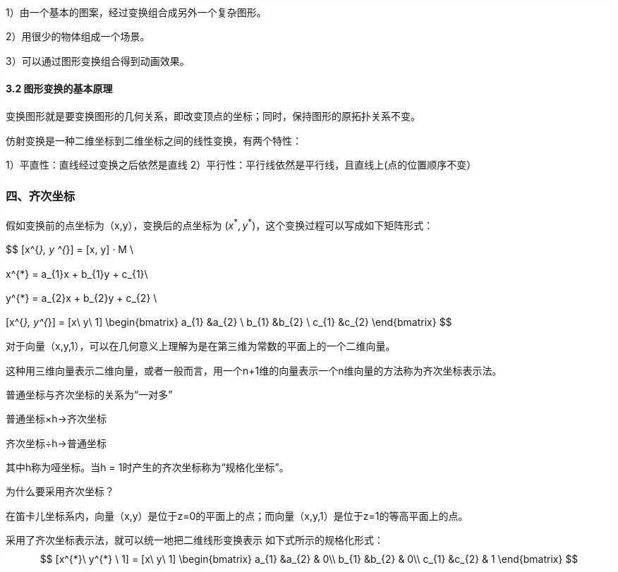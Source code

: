 1）由一个基本的图案，经过变换组合成另外一个复杂图形。

2）用很少的物体组成一个场景。

3）可以通过图形变换组合得到动画效果。

#### 3.2 图形变换的基本原理

变换图形就是要变换图形的几何关系，即改变顶点的坐标；同时，保持图形的原拓扑关系不变。

仿射变换是一种二维坐标到二维坐标之间的线性变换，有两个特性：

1）平直性：直线经过变换之后依然是直线
2）平行性：平行线依然是平行线，且直线上(点的位置顺序不变）

### 四、齐次坐标 

假如变换前的点坐标为（x,y），变换后的点坐标为 $(x^{*},y^{*})​$ ，这个变换过程可以写成如下矩阵形式：


$$
[x^{*}, y ^{*}] = [x, y] · M \\

x^{*} = a_{1}x + b_{1}y + c_{1}\\

y^{*} = a_{2}x + b_{2}y + c_{2} \\

[x^{*}, y^{*}] = [x\ y\ 1] \begin{bmatrix}
a_{1} &a_{2} \\ 
b_{1} &b_{2} \\ 
c_{1} &c_{2} 
\end{bmatrix}
$$


对于向量（x,y,1），可以在几何意义上理解为是在第三维为常数的平面上的一个二维向量。

这种用三维向量表示二维向量，或者一般而言，用一个n+1维的向量表示一个n维向量的方法称为齐次坐标表示法。

普通坐标与齐次坐标的关系为“一对多”

普通坐标×h→齐次坐标

齐次坐标÷h→普通坐标

其中h称为哑坐标。当h = 1时产生的齐次坐标称为“规格化坐标”。

为什么要采用齐次坐标？

在笛卡儿坐标系内，向量（x,y）是位于z=0的平面上的点；而向量（x,y,1）是位于z=1的等高平面上的点。

采用了齐次坐标表示法，就可以统一地把二维线形变换表示
如下式所示的规格化形式：
$$
[x^{*}\ y^{*} \ 1] = [x\ y\ 1] \begin{bmatrix}
a_{1} &a_{2} & 0\\ 
b_{1} &b_{2} & 0\\ 
c_{1} &c_{2} & 1
\end{bmatrix}
$$
